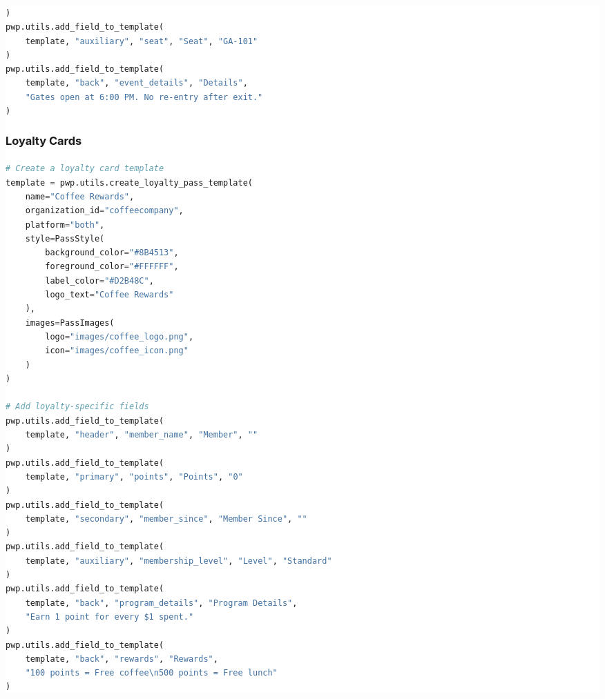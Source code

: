 ```python
)
pwp.utils.add_field_to_template(
    template, "auxiliary", "seat", "Seat", "GA-101"
)
pwp.utils.add_field_to_template(
    template, "back", "event_details", "Details", 
    "Gates open at 6:00 PM. No re-entry after exit."
)
```

### Loyalty Cards

```python
# Create a loyalty card template
template = pwp.utils.create_loyalty_pass_template(
    name="Coffee Rewards",
    organization_id="coffeecompany",
    platform="both",
    style=PassStyle(
        background_color="#8B4513",
        foreground_color="#FFFFFF",
        label_color="#D2B48C",
        logo_text="Coffee Rewards"
    ),
    images=PassImages(
        logo="images/coffee_logo.png",
        icon="images/coffee_icon.png"
    )
)

# Add loyalty-specific fields
pwp.utils.add_field_to_template(
    template, "header", "member_name", "Member", ""
)
pwp.utils.add_field_to_template(
    template, "primary", "points", "Points", "0"
)
pwp.utils.add_field_to_template(
    template, "secondary", "member_since", "Member Since", ""
)
pwp.utils.add_field_to_template(
    template, "auxiliary", "membership_level", "Level", "Standard"
)
pwp.utils.add_field_to_template(
    template, "back", "program_details", "Program Details", 
    "Earn 1 point for every $1 spent."
)
pwp.utils.add_field_to_template(
    template, "back", "rewards", "Rewards", 
    "100 points = Free coffee\n500 points = Free lunch"
)
```
